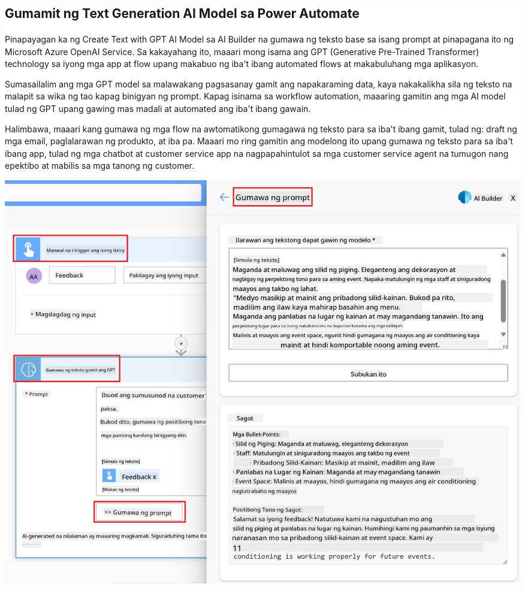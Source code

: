 ## Gumamit ng Text Generation AI Model sa Power Automate

Pinapayagan ka ng Create Text with GPT AI Model sa AI Builder na gumawa ng teksto base sa isang prompt at pinapagana ito ng Microsoft Azure OpenAI Service. Sa kakayahang ito, maaari mong isama ang GPT (Generative Pre-Trained Transformer) technology sa iyong mga app at flow upang makabuo ng iba't ibang automated flows at makabuluhang mga aplikasyon.

Sumasailalim ang mga GPT model sa malawakang pagsasanay gamit ang napakaraming data, kaya nakakalikha sila ng teksto na malapit sa wika ng tao kapag binigyan ng prompt. Kapag isinama sa workflow automation, maaaring gamitin ang mga AI model tulad ng GPT upang gawing mas madali at automated ang iba't ibang gawain.

Halimbawa, maaari kang gumawa ng mga flow na awtomatikong gumagawa ng teksto para sa iba't ibang gamit, tulad ng: draft ng mga email, paglalarawan ng produkto, at iba pa. Maaari mo ring gamitin ang modelong ito upang gumawa ng teksto para sa iba't ibang app, tulad ng mga chatbot at customer service app na nagpapahintulot sa mga customer service agent na tumugon nang epektibo at mabilis sa mga tanong ng customer.

![create a prompt](../../../translated_images/create-prompt-gpt.69d429300c2e870a12ec95556cda9bacf6a173e452cdca02973c90df5f705cee.tl.png)
